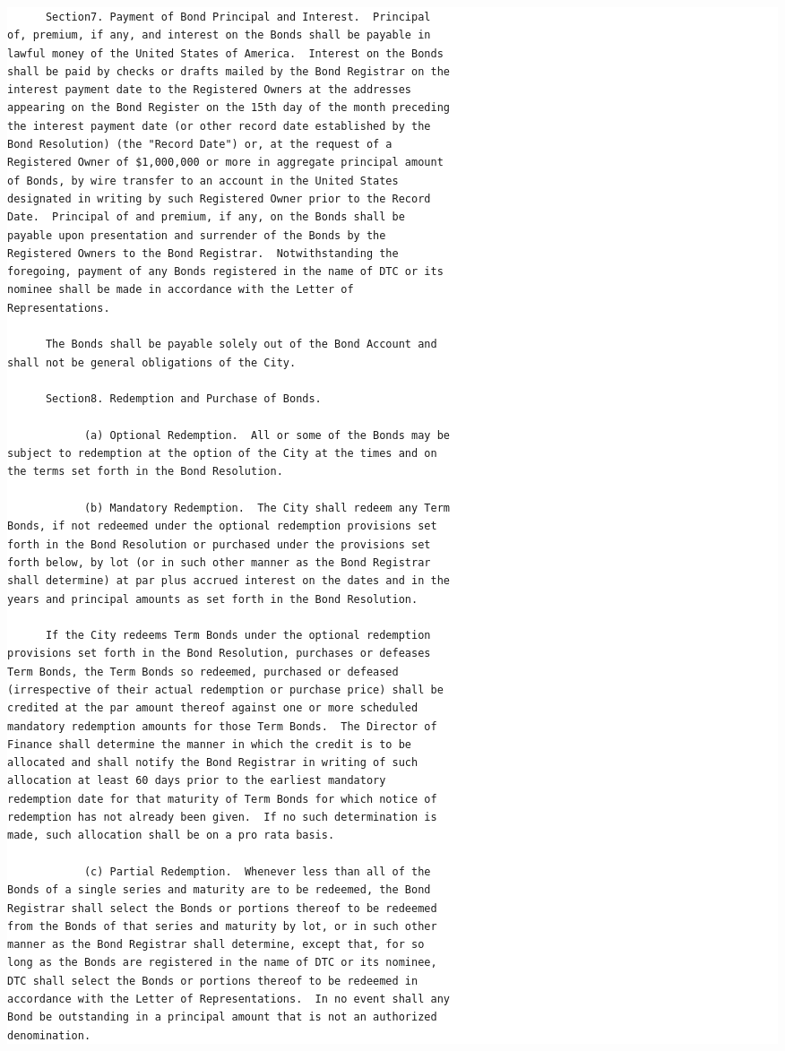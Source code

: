           Section7. Payment of Bond Principal and Interest.  Principal  
    of, premium, if any, and interest on the Bonds shall be payable in  
    lawful money of the United States of America.  Interest on the Bonds  
    shall be paid by checks or drafts mailed by the Bond Registrar on the  
    interest payment date to the Registered Owners at the addresses  
    appearing on the Bond Register on the 15th day of the month preceding  
    the interest payment date (or other record date established by the  
    Bond Resolution) (the "Record Date") or, at the request of a  
    Registered Owner of $1,000,000 or more in aggregate principal amount  
    of Bonds, by wire transfer to an account in the United States  
    designated in writing by such Registered Owner prior to the Record  
    Date.  Principal of and premium, if any, on the Bonds shall be  
    payable upon presentation and surrender of the Bonds by the  
    Registered Owners to the Bond Registrar.  Notwithstanding the  
    foregoing, payment of any Bonds registered in the name of DTC or its  
    nominee shall be made in accordance with the Letter of  
    Representations.  
  
          The Bonds shall be payable solely out of the Bond Account and  
    shall not be general obligations of the City.  
  
          Section8. Redemption and Purchase of Bonds.  
  
                (a) Optional Redemption.  All or some of the Bonds may be  
    subject to redemption at the option of the City at the times and on  
    the terms set forth in the Bond Resolution.  
  
                (b) Mandatory Redemption.  The City shall redeem any Term  
    Bonds, if not redeemed under the optional redemption provisions set  
    forth in the Bond Resolution or purchased under the provisions set  
    forth below, by lot (or in such other manner as the Bond Registrar  
    shall determine) at par plus accrued interest on the dates and in the  
    years and principal amounts as set forth in the Bond Resolution.  
  
          If the City redeems Term Bonds under the optional redemption  
    provisions set forth in the Bond Resolution, purchases or defeases  
    Term Bonds, the Term Bonds so redeemed, purchased or defeased  
    (irrespective of their actual redemption or purchase price) shall be  
    credited at the par amount thereof against one or more scheduled  
    mandatory redemption amounts for those Term Bonds.  The Director of  
    Finance shall determine the manner in which the credit is to be  
    allocated and shall notify the Bond Registrar in writing of such  
    allocation at least 60 days prior to the earliest mandatory  
    redemption date for that maturity of Term Bonds for which notice of  
    redemption has not already been given.  If no such determination is  
    made, such allocation shall be on a pro rata basis.  
  
                (c) Partial Redemption.  Whenever less than all of the  
    Bonds of a single series and maturity are to be redeemed, the Bond  
    Registrar shall select the Bonds or portions thereof to be redeemed  
    from the Bonds of that series and maturity by lot, or in such other  
    manner as the Bond Registrar shall determine, except that, for so  
    long as the Bonds are registered in the name of DTC or its nominee,  
    DTC shall select the Bonds or portions thereof to be redeemed in  
    accordance with the Letter of Representations.  In no event shall any  
    Bond be outstanding in a principal amount that is not an authorized  
    denomination.  
  